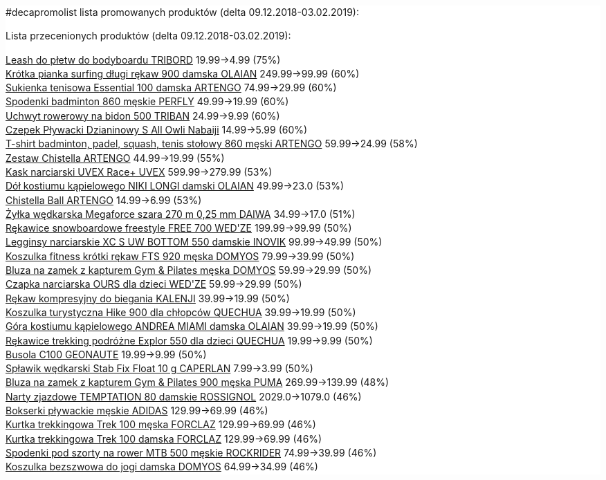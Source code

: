 #decapromolist lista promowanych produktów (delta 09.12.2018-03.02.2019):


Lista przecenionych produktów (delta 09.12.2018-03.02.2019):

[Leash do płetw do bodyboardu TRIBORD](http://www.decathlon.pl/leash-do-petw-do-bodyboardu-id_8090429.html) 19.99->4.99 (75%)  
[Krótka pianka surfing długi rękaw 900 damska OLAIAN](http://www.decathlon.pl/krotka-pianka-dugi-rkaw-900-id_8357361.html) 249.99->99.99 (60%)  
[Sukienka tenisowa Essential 100 damska ARTENGO](http://www.decathlon.pl/sukienka-essential-100-granat-id_8372772.html) 74.99->29.99 (60%)  
[Spodenki badminton 860 męskie PERFLY](http://www.decathlon.pl/spodenki-860-gran-nieb-id_8372727.html) 49.99->19.99 (60%)  
[Uchwyt rowerowy na bidon 500 TRIBAN](http://www.decathlon.pl/uchwyt-na-bidon-500-id_8358135.html) 24.99->9.99 (60%)  
[Czepek Pływacki Dzianinowy S All Owli Nabaiji](http://www.decathlon.pl/czepek-dzianina-s-all-owli--id_8491709.html) 14.99->5.99 (60%)  
[T-shirt badminton, padel, squash, tenis stołowy 860 męski  ARTENGO](http://www.decathlon.pl/t-shirt-860-jasnoniebieski-id_8372242.html) 59.99->24.99 (58%)  
[Zestaw Chistella  ARTENGO](http://www.decathlon.pl/zestaw-chistella--id_8353350.html) 44.99->19.99 (55%)  
[Kask narciarski UVEX Race+ UVEX](http://www.decathlon.pl/kask-uvex-race-id_8530974.html) 599.99->279.99 (53%)  
[Dół kostiumu kąpielowego NIKI LONGI damski OLAIAN](http://www.decathlon.pl/do-kostiumu-niki-longi-id_8403506.html) 49.99->23.0 (53%)  
[Chistella Ball  ARTENGO](http://www.decathlon.pl/chistella-ball-pomaraczowy-id_8359852.html) 14.99->6.99 (53%)  
[Żyłka wędkarska Megaforce szara 270 m 0,25 mm DAIWA](http://www.decathlon.pl/megaforce-szara-270-m-025-mm-id_8301611.html) 34.99->17.0 (51%)  
[Rękawice snowboardowe freestyle FREE 700 WED'ZE](http://www.decathlon.pl/rkawice-free-700-id_8398733.html) 199.99->99.99 (50%)  
[Legginsy narciarskie XC S UW BOTTOM 550 damskie INOVIK](http://www.decathlon.pl/legginsy-xc-s-550--id_8505394.html) 99.99->49.99 (50%)  
[Koszulka fitness krótki rękaw FTS 920 męska DOMYOS](http://www.decathlon.pl/koszulka-fts-920--id_8491889.html) 79.99->39.99 (50%)  
[Bluza na zamek z kapturem Gym & Pilates męska DOMYOS](http://www.decathlon.pl/bluza-rozpinana-z-kapturem-id_8370842.html) 59.99->29.99 (50%)  
[Czapka narciarska OURS dla dzieci WED'ZE](http://www.decathlon.pl/czapka-ours-id_8502017.html) 59.99->29.99 (50%)  
[Rękaw kompresyjny do biegania KALENJI](http://www.decathlon.pl/rkaw-kompresyjny-id_8382102.html) 39.99->19.99 (50%)  
[Koszulka turystyczna Hike 900 dla chłopców QUECHUA](http://www.decathlon.pl/koszulka-hike-900-dla-dzieci-id_8493165.html) 39.99->19.99 (50%)  
[Góra kostiumu kąpielowego ANDREA MIAMI damska OLAIAN](http://www.decathlon.pl/gora-kostiumu-andrea-miami-id_8503681.html) 39.99->19.99 (50%)  
[Rękawice trekking podróżne Explor 550 dla dzieci QUECHUA](http://www.decathlon.pl/rkawice-explor-550-dla-dzieci-id_8394055.html) 19.99->9.99 (50%)  
[Busola C100 GEONAUTE](http://www.decathlon.pl/busola-c100-id_8503178.html) 19.99->9.99 (50%)  
[Spławik wędkarski Stab Fix Float 10 g CAPERLAN](http://www.decathlon.pl/stab-fix-float-10-g-id_8320941.html) 7.99->3.99 (50%)  
[Bluza na zamek z kapturem Gym & Pilates 900 męska PUMA](http://www.decathlon.pl/bluza-puma-900-gym-id_8519411.html) 269.99->139.99 (48%)  
[Narty zjazdowe TEMPTATION 80 damskie ROSSIGNOL](http://www.decathlon.pl/narty-temptation-80-rossignol-id_8398780.html) 2029.0->1079.0 (46%)  
[Bokserki pływackie męskie ADIDAS](http://www.decathlon.pl/bokserki-pywackie-id_8481093.html) 129.99->69.99 (46%)  
[Kurtka trekkingowa Trek 100 męska FORCLAZ](http://www.decathlon.pl/kurtka-trek-100-mska-id_8502266.html) 129.99->69.99 (46%)  
[Kurtka trekkingowa Trek 100 damska FORCLAZ](http://www.decathlon.pl/kurtka-trek-100-damska-id_8522065.html) 129.99->69.99 (46%)  
[Spodenki pod szorty na rower MTB 500 męskie ROCKRIDER](http://www.decathlon.pl/spodenki-pod-szorty-mtb-500-id_8381941.html) 74.99->39.99 (46%)  
[Koszulka bezszwowa do jogi damska DOMYOS](http://www.decathlon.pl/koszulka-bezszwowa-id_8483982.html) 64.99->34.99 (46%)  